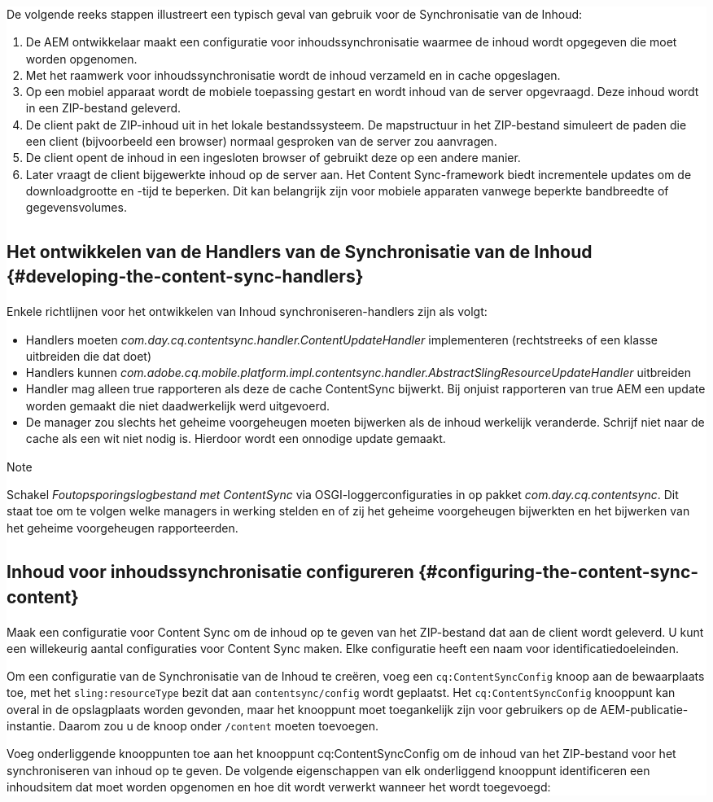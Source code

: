 De volgende reeks stappen illustreert een typisch geval van gebruik voor de Synchronisatie van de Inhoud:

1. De AEM ontwikkelaar maakt een configuratie voor inhoudssynchronisatie waarmee de inhoud wordt opgegeven die moet worden opgenomen.
1. Met het raamwerk voor inhoudssynchronisatie wordt de inhoud verzameld en in cache opgeslagen.
1. Op een mobiel apparaat wordt de mobiele toepassing gestart en wordt inhoud van de server opgevraagd. Deze inhoud wordt in een ZIP-bestand geleverd.
1. De client pakt de ZIP-inhoud uit in het lokale bestandssysteem. De mapstructuur in het ZIP-bestand simuleert de paden die een client (bijvoorbeeld een browser) normaal gesproken van de server zou aanvragen.
1. De client opent de inhoud in een ingesloten browser of gebruikt deze op een andere manier.
1. Later vraagt de client bijgewerkte inhoud op de server aan. Het Content Sync-framework biedt incrementele updates om de downloadgrootte en -tijd te beperken. Dit kan belangrijk zijn voor mobiele apparaten vanwege beperkte bandbreedte of gegevensvolumes.

## Het ontwikkelen van de Handlers van de Synchronisatie van de Inhoud {#developing-the-content-sync-handlers}

Enkele richtlijnen voor het ontwikkelen van Inhoud synchroniseren-handlers zijn als volgt:

* Handlers moeten *com.day.cq.contentsync.handler.ContentUpdateHandler* implementeren (rechtstreeks of een klasse uitbreiden die dat doet)
* Handlers kunnen *com.adobe.cq.mobile.platform.impl.contentsync.handler.AbstractSlingResourceUpdateHandler* uitbreiden
* Handler mag alleen true rapporteren als deze de cache ContentSync bijwerkt. Bij onjuist rapporteren van true AEM een update worden gemaakt die niet daadwerkelijk werd uitgevoerd.
* De manager zou slechts het geheime voorgeheugen moeten bijwerken als de inhoud werkelijk veranderde. Schrijf niet naar de cache als een wit niet nodig is. Hierdoor wordt een onnodige update gemaakt.

>[!NOTE]
>
>Schakel *Foutopsporingslogbestand met ContentSync* via OSGI-loggerconfiguraties in op pakket *com.day.cq.contentsync*. Dit staat toe om te volgen welke managers in werking stelden en of zij het geheime voorgeheugen bijwerkten en het bijwerken van het geheime voorgeheugen rapporteerden.

## Inhoud voor inhoudssynchronisatie configureren {#configuring-the-content-sync-content}

Maak een configuratie voor Content Sync om de inhoud op te geven van het ZIP-bestand dat aan de client wordt geleverd. U kunt een willekeurig aantal configuraties voor Content Sync maken. Elke configuratie heeft een naam voor identificatiedoeleinden.

Om een configuratie van de Synchronisatie van de Inhoud te creëren, voeg een `cq:ContentSyncConfig` knoop aan de bewaarplaats toe, met het `sling:resourceType` bezit dat aan `contentsync/config` wordt geplaatst. Het `cq:ContentSyncConfig` knooppunt kan overal in de opslagplaats worden gevonden, maar het knooppunt moet toegankelijk zijn voor gebruikers op de AEM-publicatie-instantie. Daarom zou u de knoop onder `/content` moeten toevoegen.

Voeg onderliggende knooppunten toe aan het knooppunt cq:ContentSyncConfig om de inhoud van het ZIP-bestand voor het synchroniseren van inhoud op te geven. De volgende eigenschappen van elk onderliggend knooppunt identificeren een inhoudsitem dat moet worden opgenomen en hoe dit wordt verwerkt wanneer het wordt toegevoegd:
